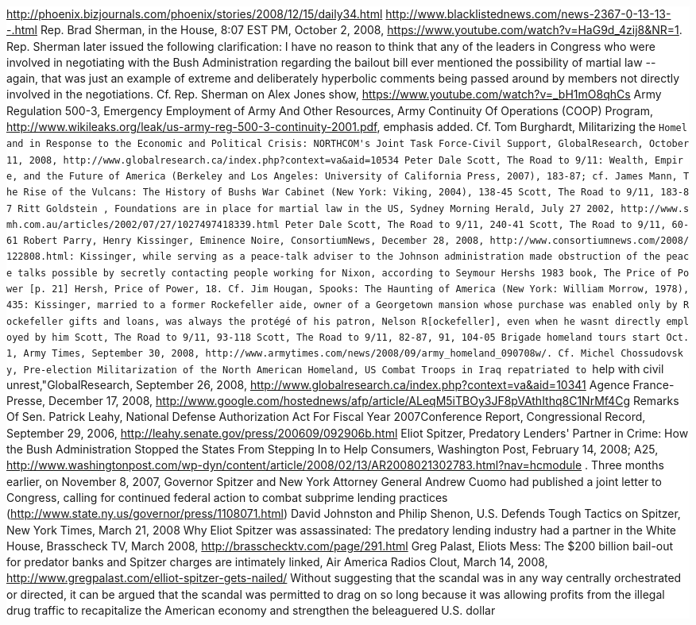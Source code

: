 http://phoenix.bizjournals.com/phoenix/stories/2008/12/15/daily34.html
http://www.blacklistednews.com/news-2367-0-13-13--.html
Rep. Brad Sherman, in the House, 8:07 EST PM, October 2, 2008, https://www.youtube.com/watch?v=HaG9d_4zij8&NR=1. Rep. Sherman later issued the following clarification: I have no reason to think that any of the leaders in Congress who were involved in negotiating with the Bush Administration regarding the bailout bill ever mentioned the possibility of martial law -- again, that was just an example of extreme and deliberately hyperbolic comments being passed around by members not directly involved in the negotiations. Cf. Rep. Sherman on Alex Jones show, https://www.youtube.com/watch?v=_bH1mO8qhCs
Army Regulation 500-3, Emergency Employment of Army And Other Resources, Army Continuity Of Operations (COOP) Program, http://www.wikileaks.org/leak/us-army-reg-500-3-continuity-2001.pdf, emphasis added. Cf. Tom Burghardt, Militarizing the `Homeland in Response to the Economic and Political Crisis: NORTHCOM's Joint Task Force-Civil Support, GlobalResearch, October 11, 2008, http://www.globalresearch.ca/index.php?context=va&aid=10534
Peter Dale Scott, The Road to 9/11: Wealth, Empire, and the Future of America (Berkeley and Los Angeles: University of California Press, 2007), 183-87; cf. James Mann, The Rise of the Vulcans: The History of Bushs War Cabinet (New York: Viking, 2004), 138-45
Scott, The Road to 9/11, 183-87
Ritt Goldstein , Foundations are in place for martial law in the US, Sydney Morning Herald, July 27 2002, http://www.smh.com.au/articles/2002/07/27/1027497418339.html
Peter Dale Scott, The Road to 9/11, 240-41
Scott, The Road to 9/11, 60-61
Robert Parry, Henry Kissinger, Eminence Noire, ConsortiumNews, December 28, 2008, http://www.consortiumnews.com/2008/122808.html: Kissinger, while serving as a peace-talk adviser to the Johnson administration made obstruction of the peace talks possible by secretly contacting people working for Nixon, according to Seymour Hershs 1983 book, The Price of Power [p. 21]
Hersh, Price of Power, 18. Cf. Jim Hougan, Spooks: The Haunting of America (New York: William Morrow, 1978), 435: Kissinger, married to a former Rockefeller aide, owner of a Georgetown mansion whose purchase was enabled only by Rockefeller gifts and loans, was always the protégé of his patron, Nelson R[ockefeller], even when he wasnt directly employed by him
Scott, The Road to 9/11, 93-118
Scott, The Road to 9/11, 82-87, 91, 104-05
Brigade homeland tours start Oct. 1, Army Times, September 30, 2008, http://www.armytimes.com/news/2008/09/army_homeland_090708w/. Cf. Michel Chossudovsky, Pre-election Militarization of the North American Homeland, US Combat Troops in Iraq repatriated to `help with civil unrest,"GlobalResearch, September 26, 2008, http://www.globalresearch.ca/index.php?context=va&aid=10341
Agence France-Presse, December 17, 2008, http://www.google.com/hostednews/afp/article/ALeqM5iTBOy3JF8pVAthIthq8C1NrMf4Cg
Remarks Of Sen. Patrick Leahy, National Defense Authorization Act For Fiscal Year 2007Conference Report, Congressional Record, September 29, 2006, http://leahy.senate.gov/press/200609/092906b.html
Eliot Spitzer, Predatory Lenders' Partner in Crime: How the Bush Administration Stopped the States From Stepping In to Help Consumers, Washington Post, February 14, 2008; A25, http://www.washingtonpost.com/wp-dyn/content/article/2008/02/13/AR2008021302783.html?nav=hcmodule . Three months earlier, on November 8, 2007, Governor Spitzer and New York Attorney General Andrew Cuomo had published a joint letter to Congress, calling for continued federal action to combat subprime lending practices (http://www.state.ny.us/governor/press/1108071.html)
David Johnston and Philip Shenon, U.S. Defends Tough Tactics on Spitzer, New York Times, March 21, 2008
Why Eliot Spitzer was assassinated: The predatory lending industry had a partner in the White House, Brasscheck TV, March 2008, http://brasschecktv.com/page/291.html
Greg Palast, Eliots Mess: The $200 billion bail-out for predator banks and Spitzer charges are intimately linked, Air America Radios Clout, March 14, 2008, http://www.gregpalast.com/elliot-spitzer-gets-nailed/
Without suggesting that the scandal was in any way centrally orchestrated or directed, it can be argued that the scandal was permitted to drag on so long because it was allowing profits from the illegal drug traffic to recapitalize the American economy and strengthen the beleaguered U.S. dollar